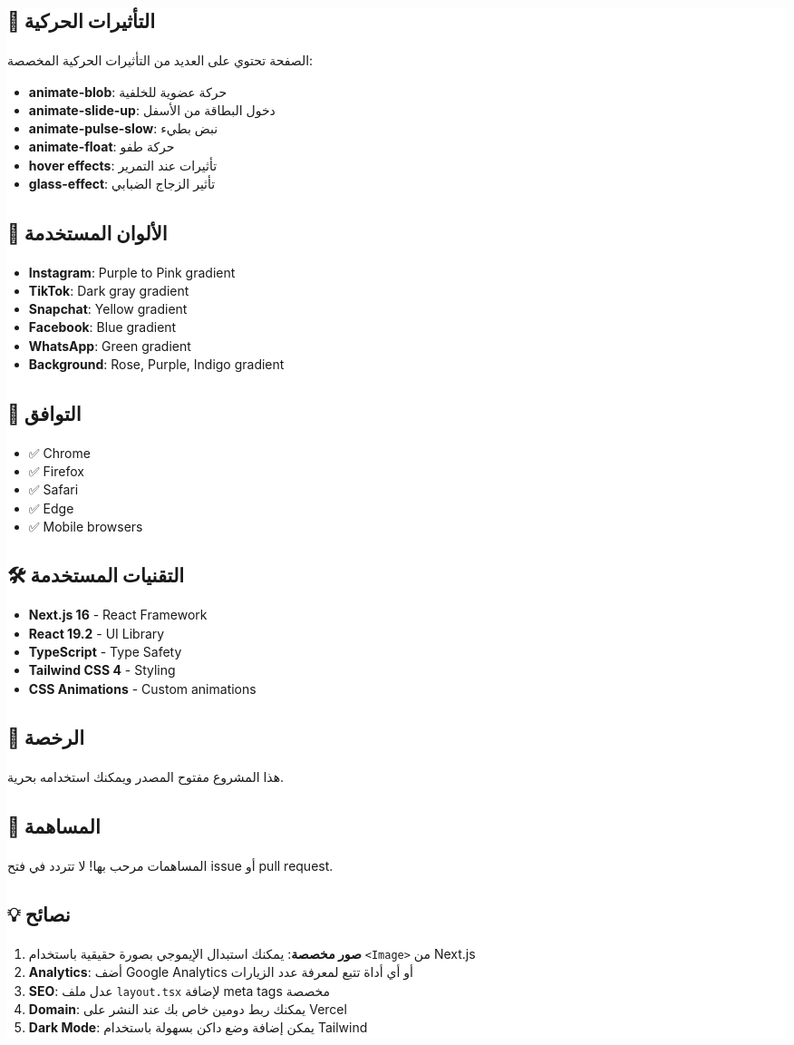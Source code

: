 ## 🎨 التأثيرات الحركية

الصفحة تحتوي على العديد من التأثيرات الحركية المخصصة:

- **animate-blob**: حركة عضوية للخلفية
- **animate-slide-up**: دخول البطاقة من الأسفل
- **animate-pulse-slow**: نبض بطيء
- **animate-float**: حركة طفو
- **hover effects**: تأثيرات عند التمرير
- **glass-effect**: تأثير الزجاج الضبابي

## 🌈 الألوان المستخدمة

- **Instagram**: Purple to Pink gradient
- **TikTok**: Dark gray gradient
- **Snapchat**: Yellow gradient
- **Facebook**: Blue gradient
- **WhatsApp**: Green gradient
- **Background**: Rose, Purple, Indigo gradient

## 📱 التوافق

- ✅ Chrome
- ✅ Firefox
- ✅ Safari
- ✅ Edge
- ✅ Mobile browsers

## 🛠️ التقنيات المستخدمة

- **Next.js 16** - React Framework
- **React 19.2** - UI Library
- **TypeScript** - Type Safety
- **Tailwind CSS 4** - Styling
- **CSS Animations** - Custom animations

## 📄 الرخصة

هذا المشروع مفتوح المصدر ويمكنك استخدامه بحرية.

## 🤝 المساهمة

المساهمات مرحب بها! لا تتردد في فتح issue أو pull request.

## 💡 نصائح

1. **صور مخصصة**: يمكنك استبدال الإيموجي بصورة حقيقية باستخدام `<Image>` من Next.js
2. **Analytics**: أضف Google Analytics أو أي أداة تتبع لمعرفة عدد الزيارات
3. **SEO**: عدل ملف `layout.tsx` لإضافة meta tags مخصصة
4. **Domain**: يمكنك ربط دومين خاص بك عند النشر على Vercel
5. **Dark Mode**: يمكن إضافة وضع داكن بسهولة باستخدام Tailwind

